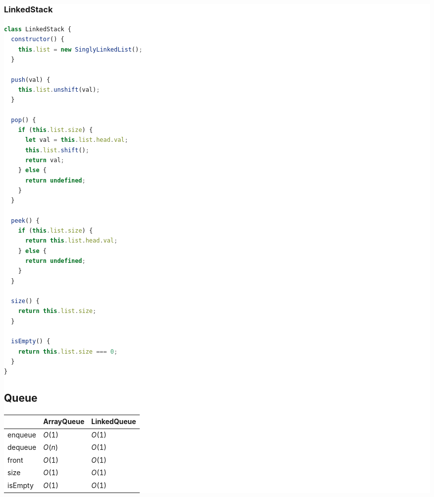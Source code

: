 ### LinkedStack

```js
class LinkedStack {
  constructor() {
    this.list = new SinglyLinkedList();
  }

  push(val) {
    this.list.unshift(val);
  }

  pop() {
    if (this.list.size) {
      let val = this.list.head.val;
      this.list.shift();
      return val;
    } else {
      return undefined;
    }
  }

  peek() {
    if (this.list.size) {
      return this.list.head.val;
    } else {
      return undefined;
    }
  }

  size() {
    return this.list.size;
  }

  isEmpty() {
    return this.list.size === 0;
  }
}
```

## Queue

|         | ArrayQueue | LinkedQueue |
| ------- | ---------- | ----------- |
| enqueue | $O(1)$     | $O(1)$      |
| dequeue | $O(n)$     | $O(1)$      |
| front   | $O(1)$     | $O(1)$      |
| size    | $O(1)$     | $O(1)$      |
| isEmpty | $O(1)$     | $O(1)$      |
